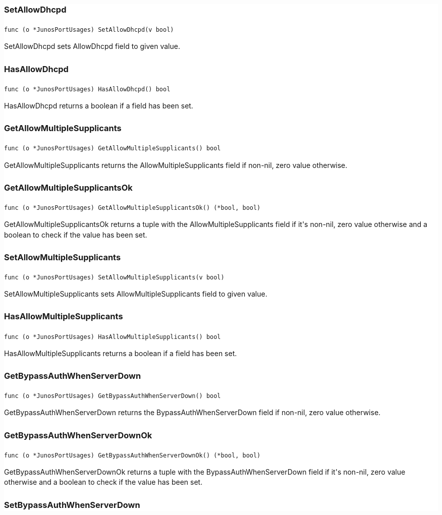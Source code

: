 ### SetAllowDhcpd

`func (o *JunosPortUsages) SetAllowDhcpd(v bool)`

SetAllowDhcpd sets AllowDhcpd field to given value.

### HasAllowDhcpd

`func (o *JunosPortUsages) HasAllowDhcpd() bool`

HasAllowDhcpd returns a boolean if a field has been set.

### GetAllowMultipleSupplicants

`func (o *JunosPortUsages) GetAllowMultipleSupplicants() bool`

GetAllowMultipleSupplicants returns the AllowMultipleSupplicants field if non-nil, zero value otherwise.

### GetAllowMultipleSupplicantsOk

`func (o *JunosPortUsages) GetAllowMultipleSupplicantsOk() (*bool, bool)`

GetAllowMultipleSupplicantsOk returns a tuple with the AllowMultipleSupplicants field if it's non-nil, zero value otherwise
and a boolean to check if the value has been set.

### SetAllowMultipleSupplicants

`func (o *JunosPortUsages) SetAllowMultipleSupplicants(v bool)`

SetAllowMultipleSupplicants sets AllowMultipleSupplicants field to given value.

### HasAllowMultipleSupplicants

`func (o *JunosPortUsages) HasAllowMultipleSupplicants() bool`

HasAllowMultipleSupplicants returns a boolean if a field has been set.

### GetBypassAuthWhenServerDown

`func (o *JunosPortUsages) GetBypassAuthWhenServerDown() bool`

GetBypassAuthWhenServerDown returns the BypassAuthWhenServerDown field if non-nil, zero value otherwise.

### GetBypassAuthWhenServerDownOk

`func (o *JunosPortUsages) GetBypassAuthWhenServerDownOk() (*bool, bool)`

GetBypassAuthWhenServerDownOk returns a tuple with the BypassAuthWhenServerDown field if it's non-nil, zero value otherwise
and a boolean to check if the value has been set.

### SetBypassAuthWhenServerDown
